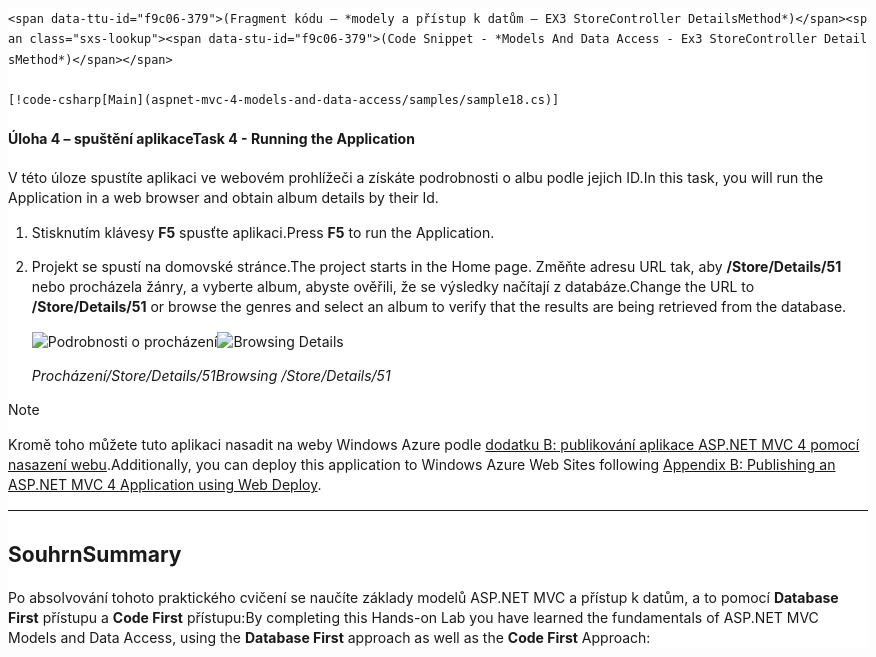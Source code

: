     <span data-ttu-id="f9c06-379">(Fragment kódu – *modely a přístup k datům – EX3 StoreController DetailsMethod*)</span><span class="sxs-lookup"><span data-stu-id="f9c06-379">(Code Snippet - *Models And Data Access - Ex3 StoreController DetailsMethod*)</span></span>

    [!code-csharp[Main](aspnet-mvc-4-models-and-data-access/samples/sample18.cs)]

<a id="Ex3Task4"></a>

<a id="Task_4_-_Running_the_Application"></a>
#### <a name="task-4---running-the-application"></a><span data-ttu-id="f9c06-380">Úloha 4 – spuštění aplikace</span><span class="sxs-lookup"><span data-stu-id="f9c06-380">Task 4 - Running the Application</span></span>

<span data-ttu-id="f9c06-381">V této úloze spustíte aplikaci ve webovém prohlížeči a získáte podrobnosti o albu podle jejich ID.</span><span class="sxs-lookup"><span data-stu-id="f9c06-381">In this task, you will run the Application in a web browser and obtain album details by their Id.</span></span>

1. <span data-ttu-id="f9c06-382">Stisknutím klávesy **F5** spusťte aplikaci.</span><span class="sxs-lookup"><span data-stu-id="f9c06-382">Press **F5** to run the Application.</span></span>
2. <span data-ttu-id="f9c06-383">Projekt se spustí na domovské stránce.</span><span class="sxs-lookup"><span data-stu-id="f9c06-383">The project starts in the Home page.</span></span> <span data-ttu-id="f9c06-384">Změňte adresu URL tak, aby **/Store/Details/51** nebo procházela žánry, a vyberte album, abyste ověřili, že se výsledky načítají z databáze.</span><span class="sxs-lookup"><span data-stu-id="f9c06-384">Change the URL to **/Store/Details/51** or browse the genres and select an album to verify that the results are being retrieved from the database.</span></span>

    <span data-ttu-id="f9c06-385">![Podrobnosti o procházení](aspnet-mvc-4-models-and-data-access/_static/image25.png "Podrobnosti o procházení")</span><span class="sxs-lookup"><span data-stu-id="f9c06-385">![Browsing Details](aspnet-mvc-4-models-and-data-access/_static/image25.png "Browsing Details")</span></span>

    <span data-ttu-id="f9c06-386">*Procházení/Store/Details/51*</span><span class="sxs-lookup"><span data-stu-id="f9c06-386">*Browsing /Store/Details/51*</span></span>

> [!NOTE]
> <span data-ttu-id="f9c06-387">Kromě toho můžete tuto aplikaci nasadit na weby Windows Azure podle [dodatku B: publikování aplikace ASP.NET MVC 4 pomocí nasazení webu](#AppendixB).</span><span class="sxs-lookup"><span data-stu-id="f9c06-387">Additionally, you can deploy this application to Windows Azure Web Sites following [Appendix B: Publishing an ASP.NET MVC 4 Application using Web Deploy](#AppendixB).</span></span>

---

<a id="Summary"></a>

<a id="Summary"></a>
## <a name="summary"></a><span data-ttu-id="f9c06-388">Souhrn</span><span class="sxs-lookup"><span data-stu-id="f9c06-388">Summary</span></span>

<span data-ttu-id="f9c06-389">Po absolvování tohoto praktického cvičení se naučíte základy modelů ASP.NET MVC a přístup k datům, a to pomocí **Database First** přístupu a **Code First** přístupu:</span><span class="sxs-lookup"><span data-stu-id="f9c06-389">By completing this Hands-on Lab you have learned the fundamentals of ASP.NET MVC Models and Data Access, using the **Database First** approach as well as the **Code First** Approach:</span></span>
